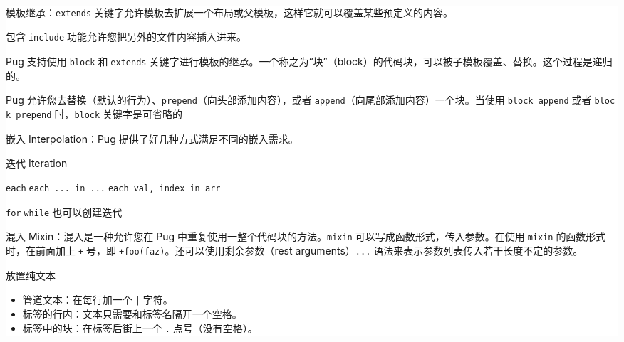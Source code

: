 模板继承：`extends` 关键字允许模板去扩展一个布局或父模板，这样它就可以覆盖某些预定义的内容。

包含 `include` 功能允许您把另外的文件内容插入进来。

Pug 支持使用 `block` 和 `extends` 关键字进行模板的继承。一个称之为“块”（block）的代码块，可以被子模板覆盖、替换。这个过程是递归的。

Pug 允许您去替换（默认的行为）、`prepend`（向头部添加内容），或者 `append`（向尾部添加内容）一个块。当使用 `block append` 或者 `block prepend` 时，`block` 关键字是可省略的

嵌入 Interpolation：Pug 提供了好几种方式满足不同的嵌入需求。

迭代 Iteration

`each` `each ... in ...` `each val, index in arr`

`for` `while` 也可以创建迭代

混入 Mixin：混入是一种允许您在 Pug 中重复使用一整个代码块的方法。`mixin` 可以写成函数形式，传入参数。在使用 `mixin` 的函数形式时，在前面加上 `+` 号，即 `+foo(faz)`。还可以使用剩余参数（rest arguments）`...` 语法来表示参数列表传入若干长度不定的参数。

放置纯文本

- 管道文本：在每行加一个 `|` 字符。
- 标签的行内：文本只需要和标签名隔开一个空格。
- 标签中的块：在标签后街上一个 `.` 点号（没有空格）。
